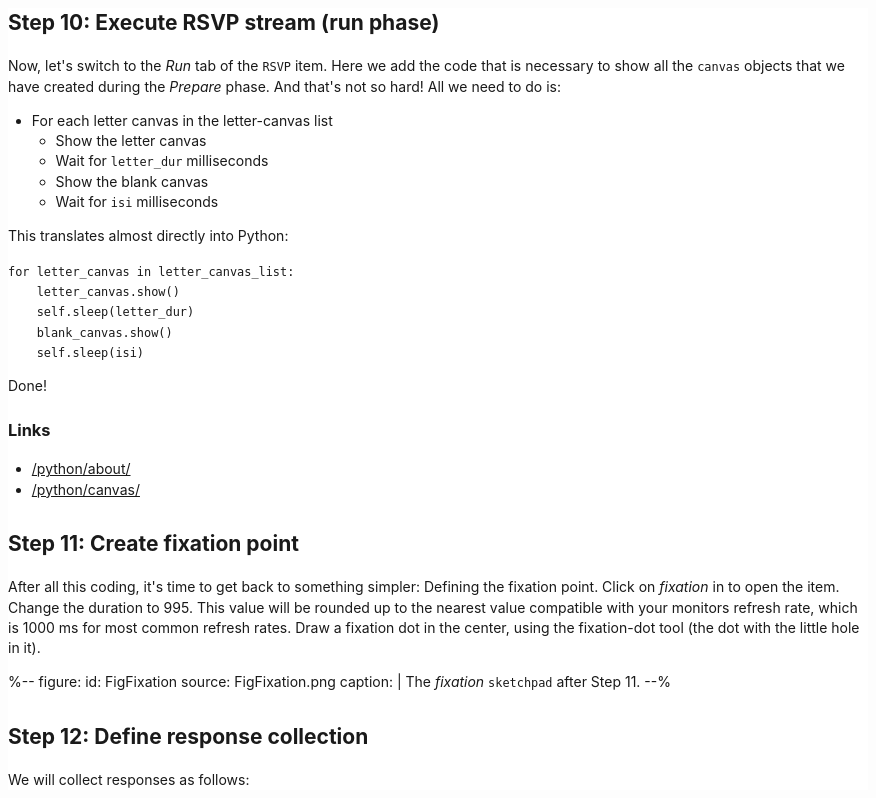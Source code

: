 </div>

## Step 10: Execute RSVP stream (run phase)

Now, let's switch to the *Run* tab of the `RSVP` item. Here we add the code that is necessary to show all the `canvas` objects that we have created during the *Prepare* phase. And that's not so hard! All we need to do is:

- For each letter canvas in the letter-canvas list
    - Show the letter canvas
    - Wait for `letter_dur` milliseconds
    - Show the blank canvas
    - Wait for `isi` milliseconds

This translates almost directly into Python:

~~~ .python
for letter_canvas in letter_canvas_list:
    letter_canvas.show()
    self.sleep(letter_dur)
    blank_canvas.show()
    self.sleep(isi)
~~~

Done!

<div class='info-box' markdown='1'>

### Links

- [/python/about/](/python/about/)
- [/python/canvas/](/python/canvas/)

</div>

## Step 11: Create fixation point

After all this coding, it's time to get back to something simpler: Defining the fixation point. Click on *fixation* in to open the item. Change the duration to 995. This value will be rounded up to the nearest value compatible with your monitors refresh rate, which is 1000 ms for most common refresh rates. Draw a fixation dot in the center, using the fixation-dot tool (the dot with the little hole in it).

%--
figure:
 id: FigFixation
 source: FigFixation.png
 caption: |
  The *fixation* `sketchpad` after Step 11.
--%

## Step 12: Define response collection

We will collect responses as follows:
